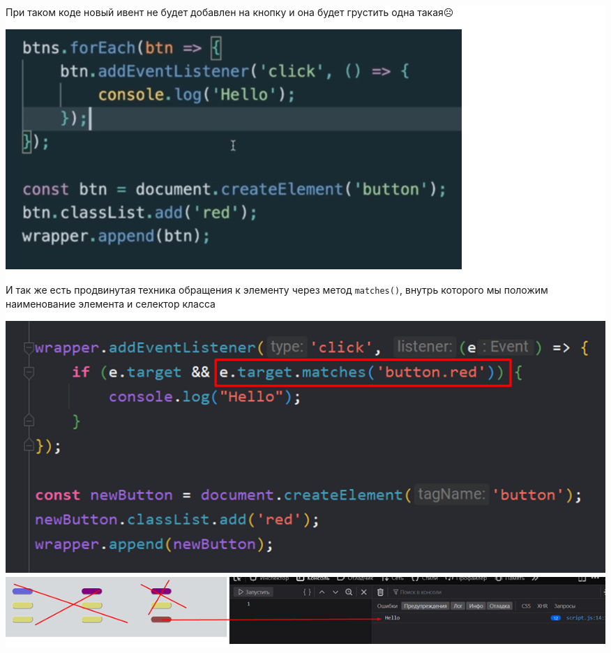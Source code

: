 При таком коде новый ивент не будет добавлен на кнопку и она будет грустить одна такая☹

![](_png/89c3ba920b10f19c417ddb121c42ce4c.png)

И так же есть продвинутая техника обращения к элементу через метод `matches()`, внутрь которого мы положим наименование элемента и селектор класса

![](_png/4cef273fb4f4a864013e53e34ec70afd.png)
![](_png/c8f7040b64832acd10fdf17ecd571e22.png)

